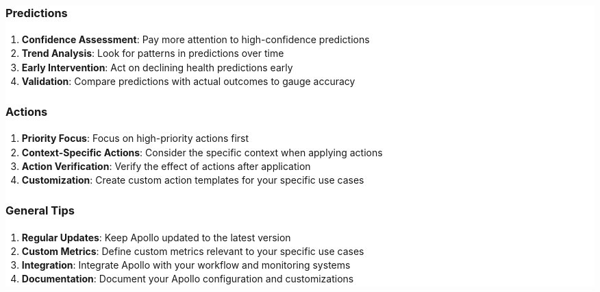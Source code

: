 ### Predictions

1. **Confidence Assessment**: Pay more attention to high-confidence predictions
2. **Trend Analysis**: Look for patterns in predictions over time
3. **Early Intervention**: Act on declining health predictions early
4. **Validation**: Compare predictions with actual outcomes to gauge accuracy

### Actions

1. **Priority Focus**: Focus on high-priority actions first
2. **Context-Specific Actions**: Consider the specific context when applying actions
3. **Action Verification**: Verify the effect of actions after application
4. **Customization**: Create custom action templates for your specific use cases

### General Tips

1. **Regular Updates**: Keep Apollo updated to the latest version
2. **Custom Metrics**: Define custom metrics relevant to your specific use cases
3. **Integration**: Integrate Apollo with your workflow and monitoring systems
4. **Documentation**: Document your Apollo configuration and customizations